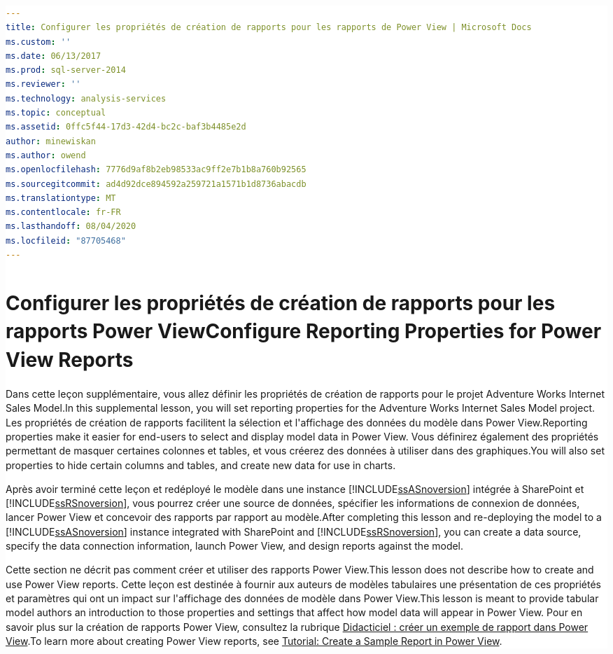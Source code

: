 ```yaml
---
title: Configurer les propriétés de création de rapports pour les rapports de Power View | Microsoft Docs
ms.custom: ''
ms.date: 06/13/2017
ms.prod: sql-server-2014
ms.reviewer: ''
ms.technology: analysis-services
ms.topic: conceptual
ms.assetid: 0ffc5f44-17d3-42d4-bc2c-baf3b4485e2d
author: minewiskan
ms.author: owend
ms.openlocfilehash: 7776d9af8b2eb98533ac9ff2e7b1b8a760b92565
ms.sourcegitcommit: ad4d92dce894592a259721a1571b1d8736abacdb
ms.translationtype: MT
ms.contentlocale: fr-FR
ms.lasthandoff: 08/04/2020
ms.locfileid: "87705468"
---
```

# <a name="configure-reporting-properties-for-power-view-reports"></a><span data-ttu-id="04e78-102">Configurer les propriétés de création de rapports pour les rapports Power View</span><span class="sxs-lookup"><span data-stu-id="04e78-102">Configure Reporting Properties for Power View Reports</span></span>
  <span data-ttu-id="04e78-103">Dans cette leçon supplémentaire, vous allez définir les propriétés de création de rapports pour le projet Adventure Works Internet Sales Model.</span><span class="sxs-lookup"><span data-stu-id="04e78-103">In this supplemental lesson, you will set reporting properties for the Adventure Works Internet Sales Model project.</span></span> <span data-ttu-id="04e78-104">Les propriétés de création de rapports facilitent la sélection et l'affichage des données du modèle dans Power View.</span><span class="sxs-lookup"><span data-stu-id="04e78-104">Reporting properties make it easier for end-users to select and display model data in Power View.</span></span> <span data-ttu-id="04e78-105">Vous définirez également des propriétés permettant de masquer certaines colonnes et tables, et vous créerez des données à utiliser dans des graphiques.</span><span class="sxs-lookup"><span data-stu-id="04e78-105">You will also set properties to hide certain columns and tables, and create new data for use in charts.</span></span>  
  
 <span data-ttu-id="04e78-106">Après avoir terminé cette leçon et redéployé le modèle dans une instance [!INCLUDE[ssASnoversion](../includes/ssasnoversion-md.md)] intégrée à SharePoint et [!INCLUDE[ssRSnoversion](../includes/ssrsnoversion-md.md)], vous pourrez créer une source de données, spécifier les informations de connexion de données, lancer Power View et concevoir des rapports par rapport au modèle.</span><span class="sxs-lookup"><span data-stu-id="04e78-106">After completing this lesson and re-deploying the model to a [!INCLUDE[ssASnoversion](../includes/ssasnoversion-md.md)] instance integrated with SharePoint and [!INCLUDE[ssRSnoversion](../includes/ssrsnoversion-md.md)], you can create a data source, specify the data connection information, launch Power View, and design reports against the model.</span></span>  
  
 <span data-ttu-id="04e78-107">Cette section ne décrit pas comment créer et utiliser des rapports Power View.</span><span class="sxs-lookup"><span data-stu-id="04e78-107">This lesson does not describe how to create and use Power View reports.</span></span> <span data-ttu-id="04e78-108">Cette leçon est destinée à fournir aux auteurs de modèles tabulaires une présentation de ces propriétés et paramètres qui ont un impact sur l'affichage des données de modèle dans Power View.</span><span class="sxs-lookup"><span data-stu-id="04e78-108">This lesson is meant to provide tabular model authors an introduction to those properties and settings that affect how model data will appear in Power View.</span></span> <span data-ttu-id="04e78-109">Pour en savoir plus sur la création de rapports Power View, consultez la rubrique [Didacticiel : créer un exemple de rapport dans Power View](https://go.microsoft.com/fwlink/?LinkId=221204).</span><span class="sxs-lookup"><span data-stu-id="04e78-109">To learn more about creating Power View reports, see [Tutorial: Create a Sample Report in Power View](https://go.microsoft.com/fwlink/?LinkId=221204).</span></span>  
  